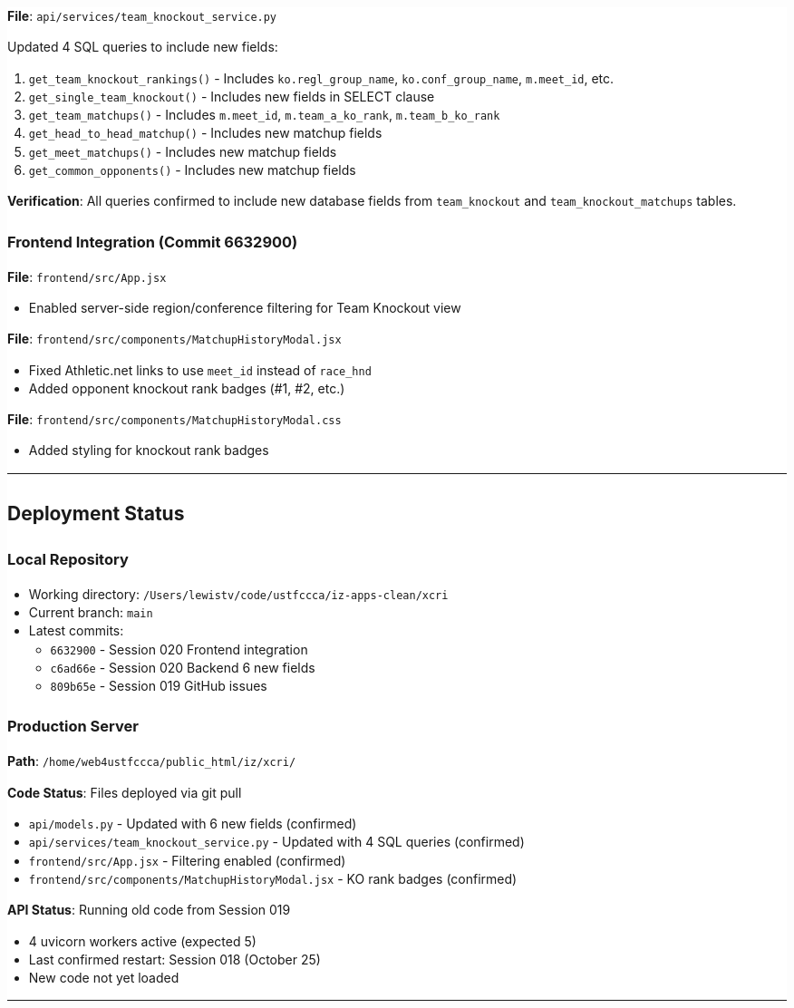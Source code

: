 **File**: `api/services/team_knockout_service.py`

Updated 4 SQL queries to include new fields:

1. `get_team_knockout_rankings()` - Includes `ko.regl_group_name`, `ko.conf_group_name`, `m.meet_id`, etc.
2. `get_single_team_knockout()` - Includes new fields in SELECT clause
3. `get_team_matchups()` - Includes `m.meet_id`, `m.team_a_ko_rank`, `m.team_b_ko_rank`
4. `get_head_to_head_matchup()` - Includes new matchup fields
5. `get_meet_matchups()` - Includes new matchup fields
6. `get_common_opponents()` - Includes new matchup fields

**Verification**: All queries confirmed to include new database fields from `team_knockout` and `team_knockout_matchups` tables.

### Frontend Integration (Commit 6632900)

**File**: `frontend/src/App.jsx`
- Enabled server-side region/conference filtering for Team Knockout view

**File**: `frontend/src/components/MatchupHistoryModal.jsx`
- Fixed Athletic.net links to use `meet_id` instead of `race_hnd`
- Added opponent knockout rank badges (#1, #2, etc.)

**File**: `frontend/src/components/MatchupHistoryModal.css`
- Added styling for knockout rank badges

---

## Deployment Status

### Local Repository
- Working directory: `/Users/lewistv/code/ustfccca/iz-apps-clean/xcri`
- Current branch: `main`
- Latest commits:
  - `6632900` - Session 020 Frontend integration
  - `c6ad66e` - Session 020 Backend 6 new fields
  - `809b65e` - Session 019 GitHub issues

### Production Server
**Path**: `/home/web4ustfccca/public_html/iz/xcri/`

**Code Status**: Files deployed via git pull
- `api/models.py` - Updated with 6 new fields (confirmed)
- `api/services/team_knockout_service.py` - Updated with 4 SQL queries (confirmed)
- `frontend/src/App.jsx` - Filtering enabled (confirmed)
- `frontend/src/components/MatchupHistoryModal.jsx` - KO rank badges (confirmed)

**API Status**: Running old code from Session 019
- 4 uvicorn workers active (expected 5)
- Last confirmed restart: Session 018 (October 25)
- New code not yet loaded

---
